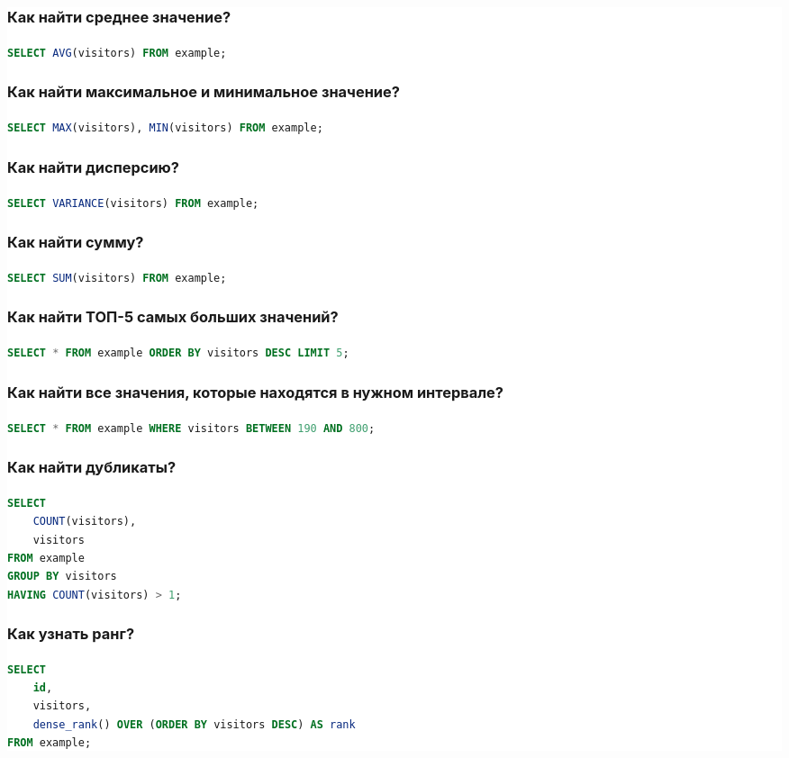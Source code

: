 ### Как найти среднее значение?

```sql
SELECT AVG(visitors) FROM example;
```

### Как найти максимальное и минимальное значение?

```sql
SELECT MAX(visitors), MIN(visitors) FROM example;
```

### Как найти дисперсию?

```sql
SELECT VARIANCE(visitors) FROM example;
```

### Как найти сумму?

```sql
SELECT SUM(visitors) FROM example;
```

### Как найти ТОП-5 самых больших значений?

```sql
SELECT * FROM example ORDER BY visitors DESC LIMIT 5;
```

### Как найти все значения, которые находятся в нужном интервале?

```sql
SELECT * FROM example WHERE visitors BETWEEN 190 AND 800;
```

### Как найти дубликаты?

```sql
SELECT
    COUNT(visitors),
    visitors
FROM example
GROUP BY visitors
HAVING COUNT(visitors) > 1;
```

### Как узнать ранг?

```sql
SELECT
    id,
    visitors,
    dense_rank() OVER (ORDER BY visitors DESC) AS rank
FROM example;
```
